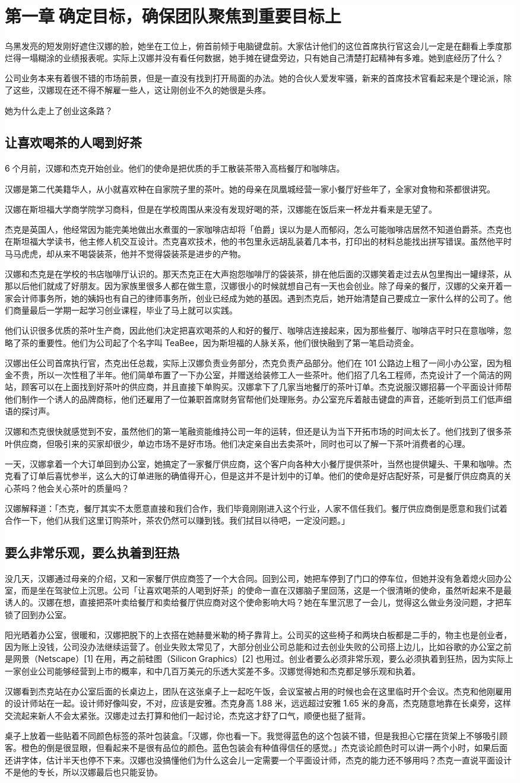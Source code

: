 # 第一章 确定目标，确保团队聚焦到重要目标上

乌黑发亮的短发刚好遮住汉娜的脸，她坐在工位上，俯首前倾于电脑键盘前。大家估计他们的这位首席执行官这会儿一定是在翻看上季度那烂得一塌糊涂的业绩报表呢。实际上汉娜并没有看任何数据，她手摊在键盘旁边，只有她自己清楚打起精神有多难。她到底经历了什么？

公司业务本来有着很不错的市场前景，但是一直没有找到打开局面的办法。她的合伙人爱发牢骚，新来的首席技术官看起来是个理论派，除了这些，汉娜现在还不得不解雇一些人，这让刚创业不久的她很是头疼。

她为什么走上了创业这条路？

## 让喜欢喝茶的人喝到好茶

6 个月前，汉娜和杰克开始创业。他们的使命是把优质的手工散装茶带入高档餐厅和咖啡店。

汉娜是第二代美籍华人，从小就喜欢种在自家院子里的茶叶。她的母亲在凤凰城经营一家小餐厅好些年了，全家对食物和茶都很讲究。

汉娜在斯坦福大学商学院学习商科，但是在学校周围从来没有发现好喝的茶，汉娜能在饭后来一杯龙井看来是无望了。

杰克是英国人，他经常因为能完美地做出水煮蛋的一家咖啡店却将「伯爵」误以为是人而郁闷，怎么可能咖啡店居然不知道伯爵茶。杰克也在斯坦福大学读书，他主修人机交互设计。杰克喜欢技术，他的书包里永远胡乱装着几本书，打印出的材料总能找出拼写错误。虽然他平时马马虎虎，却从来不喝袋装茶，他并不觉得袋装茶是进步的产物。

汉娜和杰克是在学校的书店咖啡厅认识的。那天杰克正在大声抱怨咖啡厅的袋装茶，排在他后面的汉娜笑着走过去从包里掏出一罐绿茶，从那以后他们就成了好朋友。因为家族里很多人都在做生意，汉娜很小的时候就想自己有一天也会创业。除了母亲的餐厅，汉娜的父亲开着一家会计师事务所，她的姨妈也有自己的律师事务所，创业已经成为她的基因。遇到杰克后，她开始清楚自己要成立一家什么样的公司了。他们商量最后一学期一起学习创业课程，毕业了马上就可以实践。

他们认识很多优质的茶叶生产商，因此他们决定把喜欢喝茶的人和好的餐厅、咖啡店连接起来，因为那些餐厅、咖啡店平时只在意咖啡，忽略了茶的重要性。他们为公司起了个名字叫 TeaBee，因为斯坦福的人脉关系，他们很快融到了第一笔启动资金。

汉娜出任公司首席执行官，杰克出任总裁，实际上汉娜负责业务部分，杰克负责产品部分。他们在 101 公路边上租了一间小办公室，因为租金不贵，所以一次性租了半年。他们简单布置了一下办公室，并赠送给装修工人一些茶叶。他们招了几名工程师，杰克设计了一个简洁的网站，顾客可以在上面找到好茶叶的供应商，并且直接下单购买。汉娜拿下了几家当地餐厅的茶叶订单。杰克说服汉娜招募一个平面设计师帮他们制作一个诱人的品牌商标，他们还雇用了一位兼职首席财务官帮他们处理账务。办公室充斥着敲击键盘的声音，还能听到员工们低声细语的探讨声。

汉娜和杰克很快就感觉到不安，虽然他们的第一笔融资能维持公司一年的运转，但还是认为当下开拓市场的时间太长了。他们找到了很多茶叶供应商，但吸引来的买家却很少，单边市场不是好市场。他们决定亲自出去卖茶叶，同时也可以了解一下茶叶消费者的心理。

一天，汉娜拿着一个大订单回到办公室，她搞定了一家餐厅供应商，这个客户向各种大小餐厅提供茶叶，当然也提供罐头、干果和咖啡。杰克看了订单后喜忧参半，这么大的订单进账的确值得开心，但是这并不是计划中的订单。他们的使命是好店配好茶，可是餐厅供应商真的关心茶吗？他会关心茶叶的质量吗？

汉娜解释道：「杰克，餐厅其实不太愿意直接和我们合作，我们毕竟刚刚进入这个行业，人家不信任我们。餐厅供应商倒是愿意和我们试着合作一下，他们从我们这里订购茶叶，茶农仍然可以赚到钱。我们拭目以待吧，一定没问题。」

## 要么非常乐观，要么执着到狂热

没几天，汉娜通过母亲的介绍，又和一家餐厅供应商签了一个大合同。回到公司，她把车停到了门口的停车位，但她并没有急着熄火回办公室，而是坐在驾驶位上沉思。公司「让喜欢喝茶的人喝到好茶」的使命一直在汉娜脑子里回荡，这是一个很清晰的使命，虽然听起来不是最诱人的。汉娜在想，直接把茶叶卖给餐厅和卖给餐厅供应商对这个使命影响大吗？她在车里沉思了一会儿，觉得这么做业务没问题，才把车锁了回到办公室。

阳光晒着办公室，很暖和，汉娜把脱下的上衣搭在她赫曼米勒的椅子靠背上。公司买的这些椅子和两块白板都是二手的，物主也是创业者，因为账上没钱，公司没办法继续运营了。创业失败太常见了，大部分创业公司总能和过去创业失败的公司搭上边儿，比如谷歌的办公室之前是网景（Netscape）[1] 在用，再之前硅图（Silicon Graphics）[2] 也用过。创业者要么必须非常乐观，要么必须执着到狂热，因为实际上一家创业公司能够经营到上市的概率，和中几百万美元的乐透大奖差不多。汉娜觉得她和杰克都足够乐观和执着。

汉娜看到杰克站在办公室后面的长桌边上，团队在这张桌子上一起吃午饭，会议室被占用的时候也会在这里临时开个会议。杰克和他刚雇用的设计师站在一起。设计师好像叫安，不对，应该是安雅。杰克身高 1.88 米，远远超过安雅 1.65 米的身高，杰克随意地靠在长桌旁，这样交流起来新人不会太紧张。汉娜走过去打算和他们一起讨论，杰克这才舒了口气，顺便也挺了挺背。

桌子上放着一些贴着不同颜色标签的茶叶包装盒。「汉娜，你也看一下。我觉得蓝色的这个包装不错，但是我担心它摆在货架上不够吸引顾客。橙色的倒是很显眼，但看起来不是很有品位的颜色。蓝色包装会有种值得信任的感觉。」杰克谈论颜色时可以讲一两个小时，如果后面还讲字体，估计半天也停不下来。汉娜也没搞懂他们为什么这会儿一定需要一个平面设计师，杰克的能力还不够用吗？杰克一直说平面设计不是他的专长，所以汉娜最后也只能妥协。
